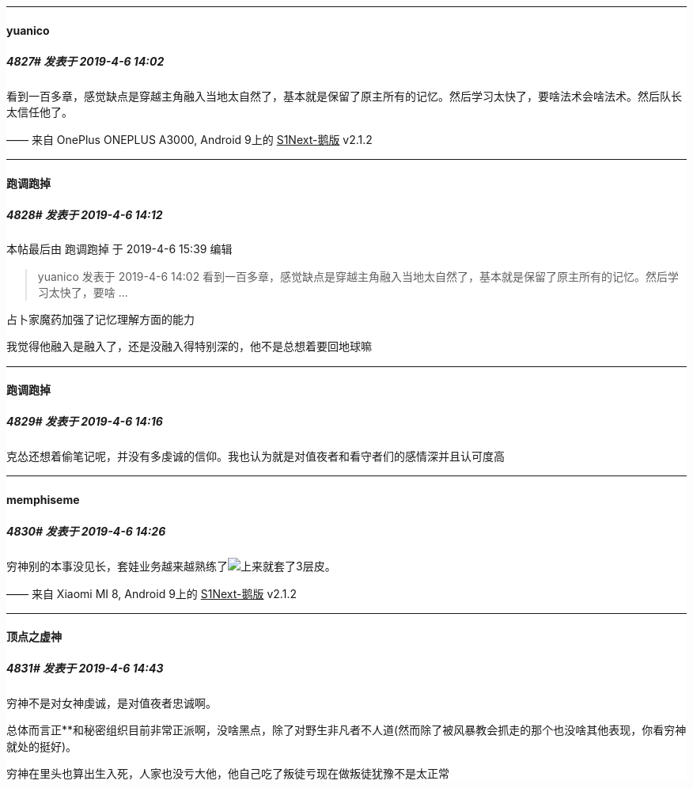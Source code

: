 
-----

####  yuanico  
##### 4827#       发表于 2019-4-6 14:02


看到一百多章，感觉缺点是穿越主角融入当地太自然了，基本就是保留了原主所有的记忆。然后学习太快了，要啥法术会啥法术。然后队长太信任他了。

—— 来自 OnePlus ONEPLUS A3000, Android 9上的 [S1Next-鹅版](https://github.com/ykrank/S1-Next/releases) v2.1.2


-----

####  跑调跑掉  
##### 4828#       发表于 2019-4-6 14:12


 本帖最后由 跑调跑掉 于 2019-4-6 15:39 编辑 
<blockquote>yuanico 发表于 2019-4-6 14:02
看到一百多章，感觉缺点是穿越主角融入当地太自然了，基本就是保留了原主所有的记忆。然后学习太快了，要啥 ...</blockquote>

占卜家魔药加强了记忆理解方面的能力


我觉得他融入是融入了，还是没融入得特别深的，他不是总想着要回地球嘛


-----

####  跑调跑掉  
##### 4829#       发表于 2019-4-6 14:16


克怂还想着偷笔记呢，并没有多虔诚的信仰。我也认为就是对值夜者和看守者们的感情深并且认可度高


-----

####  memphiseme  
##### 4830#       发表于 2019-4-6 14:26


穷神别的本事没见长，套娃业务越来越熟练了<img src="https://static.saraba1st.com/image/smiley/face2017/067.png" referrerpolicy="no-referrer">上来就套了3层皮。

—— 来自 Xiaomi MI 8, Android 9上的 [S1Next-鹅版](https://github.com/ykrank/S1-Next/releases) v2.1.2


-----

####  顶点之虚神  
##### 4831#       发表于 2019-4-6 14:43


穷神不是对女神虔诚，是对值夜者忠诚啊。

总体而言正**和秘密组织目前非常正派啊，没啥黑点，除了对野生非凡者不人道(然而除了被风暴教会抓走的那个也没啥其他表现，你看穷神就处的挺好)。

穷神在里头也算出生入死，人家也没亏大他，他自己吃了叛徒亏现在做叛徒犹豫不是太正常
